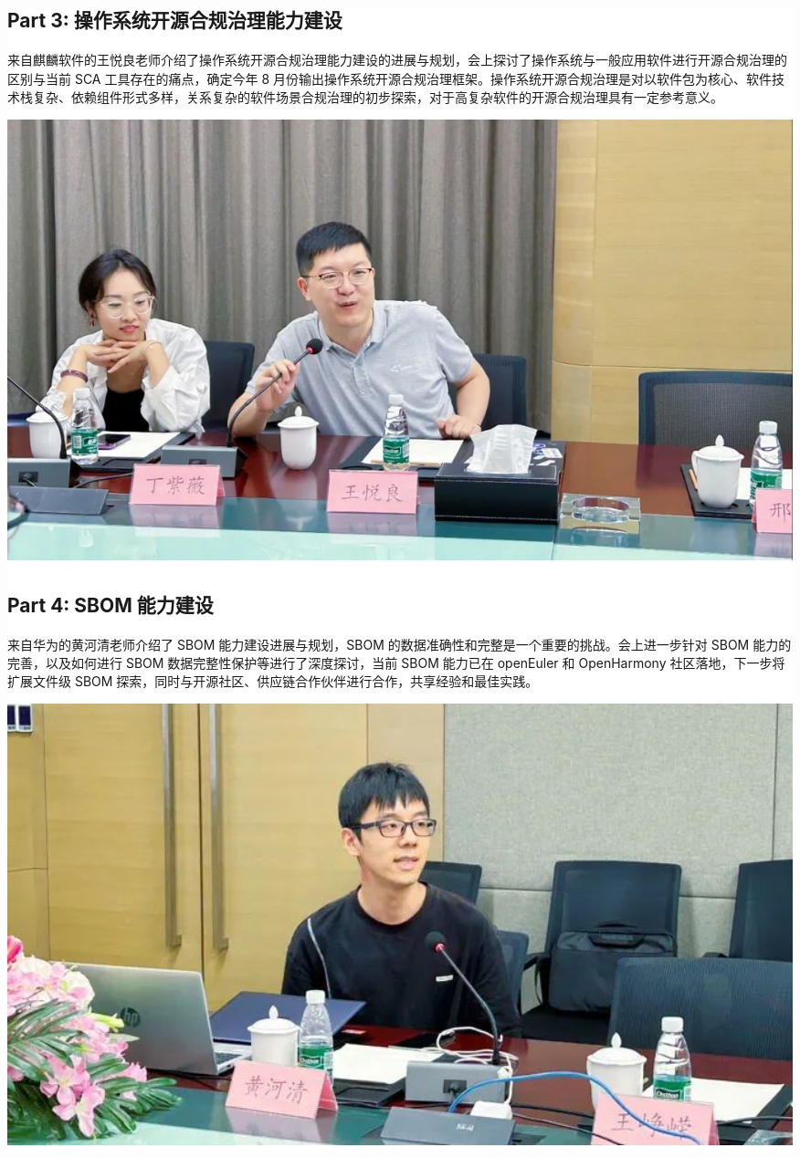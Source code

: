 

## Part 3: 操作系统开源合规治理能力建设

来自麒麟软件的王悦良老师介绍了操作系统开源合规治理能力建设的进展与规划，会上探讨了操作系统与一般应用软件进行开源合规治理的区别与当前
SCA 工具存在的痛点，确定今年 8
月份输出操作系统开源合规治理框架。操作系统开源合规治理是对以软件包为核心、软件技术栈复杂、依赖组件形式多样，关系复杂的软件场景合规治理的初步探索，对于高复杂软件的开源合规治理具有一定参考意义。

<img src="./media/image8.jpeg" width="1000" >

## Part 4: SBOM 能力建设

来自华为的黄河清老师介绍了 SBOM 能力建设进展与规划，SBOM
的数据准确性和完整是一个重要的挑战。会上进一步针对 SBOM
能力的完善，以及如何进行 SBOM 数据完整性保护等进行了深度探讨，当前 SBOM
能力已在 openEuler 和 OpenHarmony 社区落地，下一步将扩展文件级 SBOM
探索，同时与开源社区、供应链合作伙伴进行合作，共享经验和最佳实践。


<img src="./media/image9.jpeg" width="1000" >
